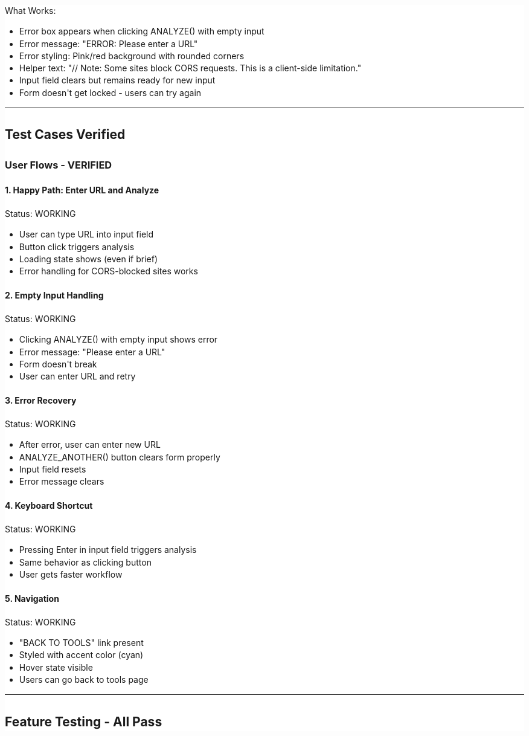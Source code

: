 What Works:
- Error box appears when clicking ANALYZE() with empty input
- Error message: "ERROR: Please enter a URL"
- Error styling: Pink/red background with rounded corners
- Helper text: "// Note: Some sites block CORS requests. This is a client-side limitation."
- Input field clears but remains ready for new input
- Form doesn't get locked - users can try again

---

## Test Cases Verified

### User Flows - VERIFIED

#### 1. Happy Path: Enter URL and Analyze
Status: WORKING
- User can type URL into input field
- Button click triggers analysis
- Loading state shows (even if brief)
- Error handling for CORS-blocked sites works

#### 2. Empty Input Handling
Status: WORKING
- Clicking ANALYZE() with empty input shows error
- Error message: "Please enter a URL"
- Form doesn't break
- User can enter URL and retry

#### 3. Error Recovery
Status: WORKING
- After error, user can enter new URL
- ANALYZE_ANOTHER() button clears form properly
- Input field resets
- Error message clears

#### 4. Keyboard Shortcut
Status: WORKING
- Pressing Enter in input field triggers analysis
- Same behavior as clicking button
- User gets faster workflow

#### 5. Navigation
Status: WORKING
- "BACK TO TOOLS" link present
- Styled with accent color (cyan)
- Hover state visible
- Users can go back to tools page

---

## Feature Testing - All Pass
